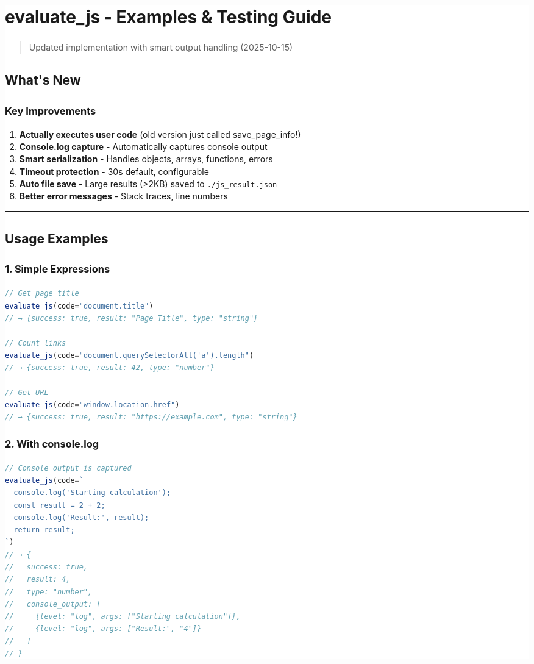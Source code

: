 # evaluate_js - Examples & Testing Guide

> Updated implementation with smart output handling (2025-10-15)

## What's New

### Key Improvements
1. **Actually executes user code** (old version just called save_page_info!)
2. **Console.log capture** - Automatically captures console output
3. **Smart serialization** - Handles objects, arrays, functions, errors
4. **Timeout protection** - 30s default, configurable
5. **Auto file save** - Large results (>2KB) saved to `./js_result.json`
6. **Better error messages** - Stack traces, line numbers

---

## Usage Examples

### 1. Simple Expressions
```javascript
// Get page title
evaluate_js(code="document.title")
// → {success: true, result: "Page Title", type: "string"}

// Count links
evaluate_js(code="document.querySelectorAll('a').length")
// → {success: true, result: 42, type: "number"}

// Get URL
evaluate_js(code="window.location.href")
// → {success: true, result: "https://example.com", type: "string"}
```

### 2. With console.log
```javascript
// Console output is captured
evaluate_js(code=`
  console.log('Starting calculation');
  const result = 2 + 2;
  console.log('Result:', result);
  return result;
`)
// → {
//   success: true,
//   result: 4,
//   type: "number",
//   console_output: [
//     {level: "log", args: ["Starting calculation"]},
//     {level: "log", args: ["Result:", "4"]}
//   ]
// }
```
